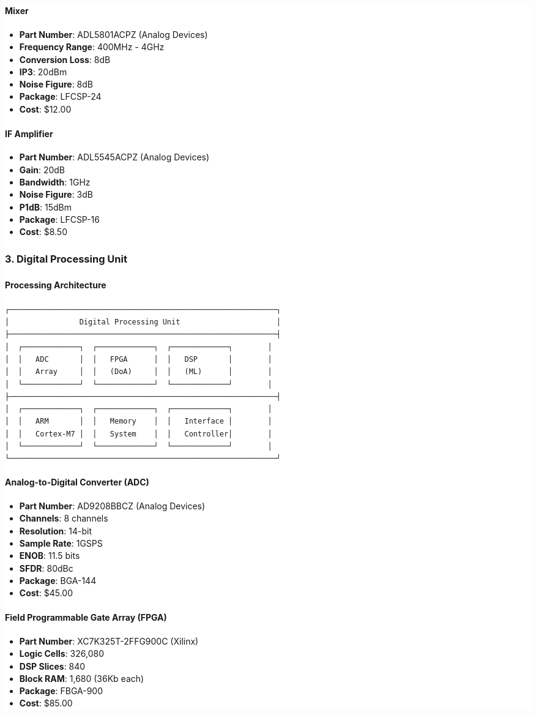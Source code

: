 #### Mixer
- **Part Number**: ADL5801ACPZ (Analog Devices)
- **Frequency Range**: 400MHz - 4GHz
- **Conversion Loss**: 8dB
- **IP3**: 20dBm
- **Noise Figure**: 8dB
- **Package**: LFCSP-24
- **Cost**: $12.00

#### IF Amplifier
- **Part Number**: ADL5545ACPZ (Analog Devices)
- **Gain**: 20dB
- **Bandwidth**: 1GHz
- **Noise Figure**: 3dB
- **P1dB**: 15dBm
- **Package**: LFCSP-16
- **Cost**: $8.50

### 3. Digital Processing Unit

#### Processing Architecture
```
┌─────────────────────────────────────────────────────────────┐
│                Digital Processing Unit                      │
├─────────────────────────────────────────────────────────────┤
│  ┌─────────────┐  ┌─────────────┐  ┌─────────────┐        │
│  │   ADC       │  │   FPGA      │  │   DSP       │        │
│  │   Array     │  │   (DoA)     │  │   (ML)      │        │
│  └─────────────┘  └─────────────┘  └─────────────┘        │
├─────────────────────────────────────────────────────────────┤
│  ┌─────────────┐  ┌─────────────┐  ┌─────────────┐        │
│  │   ARM       │  │   Memory    │  │   Interface │        │
│  │   Cortex-M7 │  │   System    │  │   Controller│        │
│  └─────────────┘  └─────────────┘  └─────────────┘        │
└─────────────────────────────────────────────────────────────┘
```

#### Analog-to-Digital Converter (ADC)
- **Part Number**: AD9208BBCZ (Analog Devices)
- **Channels**: 8 channels
- **Resolution**: 14-bit
- **Sample Rate**: 1GSPS
- **ENOB**: 11.5 bits
- **SFDR**: 80dBc
- **Package**: BGA-144
- **Cost**: $45.00

#### Field Programmable Gate Array (FPGA)
- **Part Number**: XC7K325T-2FFG900C (Xilinx)
- **Logic Cells**: 326,080
- **DSP Slices**: 840
- **Block RAM**: 1,680 (36Kb each)
- **Package**: FBGA-900
- **Cost**: $85.00
